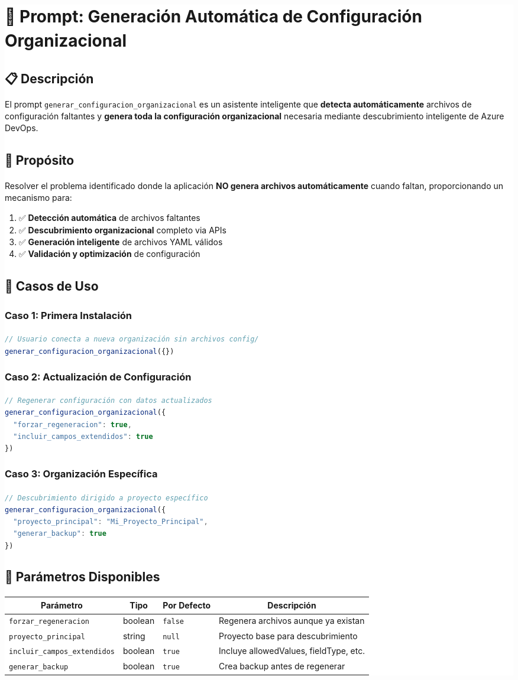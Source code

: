 # 🤖 Prompt: Generación Automática de Configuración Organizacional

## 📋 **Descripción**

El prompt `generar_configuracion_organizacional` es un asistente inteligente que **detecta automáticamente** archivos de configuración faltantes y **genera toda la configuración organizacional** necesaria mediante descubrimiento inteligente de Azure DevOps.

## 🎯 **Propósito**

Resolver el problema identificado donde la aplicación **NO genera archivos automáticamente** cuando faltan, proporcionando un mecanismo para:

1. ✅ **Detección automática** de archivos faltantes
2. ✅ **Descubrimiento organizacional** completo via APIs
3. ✅ **Generación inteligente** de archivos YAML válidos
4. ✅ **Validación y optimización** de configuración

## 🚀 **Casos de Uso**

### **Caso 1: Primera Instalación**
```javascript
// Usuario conecta a nueva organización sin archivos config/
generar_configuracion_organizacional({})
```

### **Caso 2: Actualización de Configuración**
```javascript
// Regenerar configuración con datos actualizados
generar_configuracion_organizacional({
  "forzar_regeneracion": true,
  "incluir_campos_extendidos": true
})
```

### **Caso 3: Organización Específica**
```javascript
// Descubrimiento dirigido a proyecto específico
generar_configuracion_organizacional({
  "proyecto_principal": "Mi_Proyecto_Principal",
  "generar_backup": true
})
```

## 📝 **Parámetros Disponibles**

| Parámetro | Tipo | Por Defecto | Descripción |
|-----------|------|-------------|-------------|
| `forzar_regeneracion` | boolean | `false` | Regenera archivos aunque ya existan |
| `proyecto_principal` | string | `null` | Proyecto base para descubrimiento |
| `incluir_campos_extendidos` | boolean | `true` | Incluye allowedValues, fieldType, etc. |
| `generar_backup` | boolean | `true` | Crea backup antes de regenerar |
